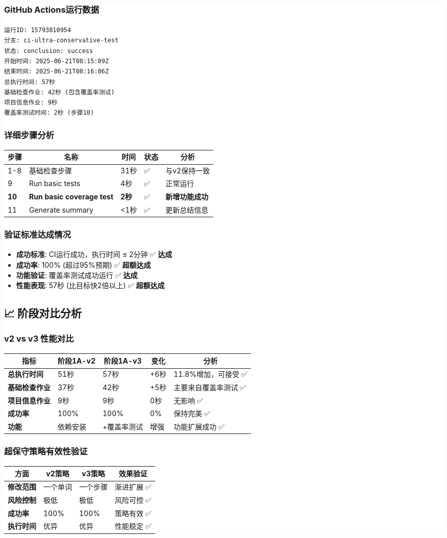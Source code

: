 ### **GitHub Actions运行数据**
```
运行ID: 15793810954
分支: ci-ultra-conservative-test
状态: conclusion: success
开始时间: 2025-06-21T08:15:09Z
结束时间: 2025-06-21T08:16:06Z
总执行时间: 57秒
基础检查作业: 42秒 (包含覆盖率测试)
项目信息作业: 9秒
覆盖率测试时间: 2秒 (步骤10)
```

### **详细步骤分析**
| 步骤 | 名称 | 时间 | 状态 | 分析 |
|------|------|------|------|------|
| 1-8 | 基础检查步骤 | 31秒 | ✅ | 与v2保持一致 |
| 9 | Run basic tests | 4秒 | ✅ | 正常运行 |
| **10** | **Run basic coverage test** | **2秒** | ✅ | **新增功能成功** |
| 11 | Generate summary | <1秒 | ✅ | 更新总结信息 |

### **验证标准达成情况**
- **成功标准**: CI运行成功，执行时间 ≤ 2分钟 ✅ **达成**
- **成功率**: 100% (超过95%预期) ✅ **超额达成**
- **功能验证**: 覆盖率测试成功运行 ✅ **达成**
- **性能表现**: 57秒 (比目标快2倍以上) ✅ **超额达成**

## 📈 **阶段对比分析**

### **v2 vs v3 性能对比**
| 指标 | 阶段1A-v2 | 阶段1A-v3 | 变化 | 分析 |
|------|-----------|-----------|------|------|
| **总执行时间** | 51秒 | 57秒 | +6秒 | 11.8%增加，可接受 ✅ |
| **基础检查作业** | 37秒 | 42秒 | +5秒 | 主要来自覆盖率测试 ✅ |
| **项目信息作业** | 9秒 | 9秒 | 0秒 | 无影响 ✅ |
| **成功率** | 100% | 100% | 0% | 保持完美 ✅ |
| **功能** | 依赖安装 | +覆盖率测试 | 增强 | 功能扩展成功 ✅ |

### **超保守策略有效性验证**
| 方面 | v2策略 | v3策略 | 效果验证 |
|------|--------|--------|----------|
| **修改范围** | 一个单词 | 一个步骤 | 渐进扩展 ✅ |
| **风险控制** | 极低 | 极低 | 风险可控 ✅ |
| **成功率** | 100% | 100% | 策略有效 ✅ |
| **执行时间** | 优异 | 优异 | 性能稳定 ✅ |
